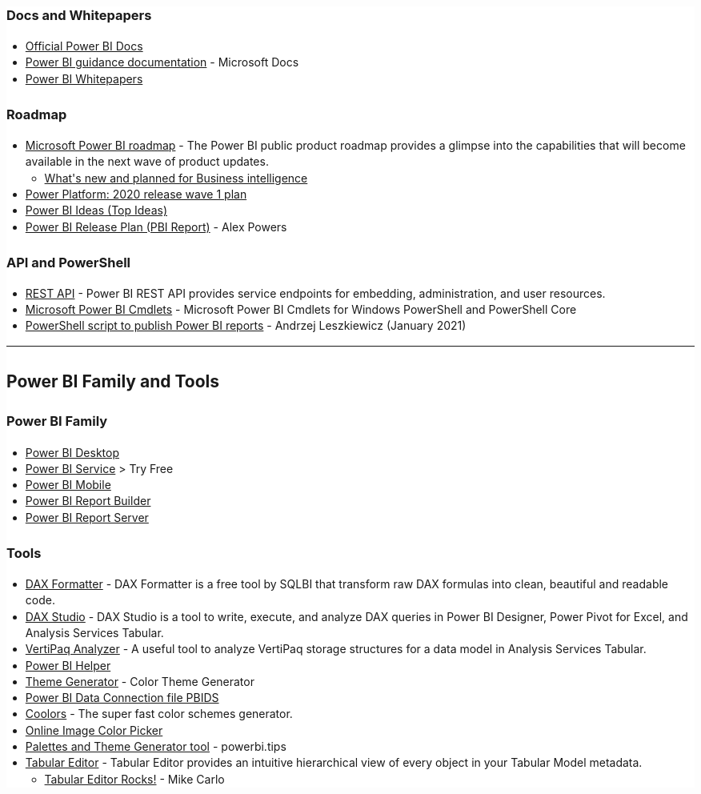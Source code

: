 ### Docs and Whitepapers
* [Official Power BI Docs](https://docs.microsoft.com/power-bi)
* [Power BI guidance documentation](https://docs.microsoft.com/en-us/power-bi/guidance/) - Microsoft Docs
* [Power BI Whitepapers](http://bit.ly/PowerBIWhitepapers)

### Roadmap
* [Microsoft Power BI roadmap](https://powerbi.microsoft.com/en-us/roadmap/) - The Power BI public product roadmap provides a glimpse into the capabilities that will become available in the next wave of product updates.
    * [What's new and planned for Business intelligence](https://docs.microsoft.com/en-us/power-platform-release-plan/2019wave2/business-intelligence/planned-features)
* [Power Platform: 2020 release wave 1 plan](https://docs.microsoft.com/en-us/power-platform-release-plan/2020wave1/)
* [Power BI Ideas (Top Ideas)](https://ideas.powerbi.com/forums/265200-power-bi-ideas/filters/top)
* [Power BI Release Plan (PBI Report)](https://app.powerbi.com/view?r=eyJrIjoiYWE4ZDViNmQtNGMxMC00NGU0LTkwMmItM2RiNDFhNWUwODM1IiwidCI6IjcyZjk4OGJmLTg2ZjEtNDFhZi05MWFiLTJkN2NkMDExZGI0NyIsImMiOjV9&pageName=ReportSection) - Alex Powers

### API and PowerShell
* [REST API](https://docs.microsoft.com/en-us/rest/api/power-bi/) - Power BI REST API provides service endpoints for embedding, administration, and user resources.
* [Microsoft Power BI Cmdlets](https://docs.microsoft.com/en-us/powershell/power-bi/overview?view=powerbi-ps) - Microsoft Power BI Cmdlets for Windows PowerShell and PowerShell Core
* [PowerShell script to publish Power BI reports](https://powerofbi.org/2021/01/27/powershell-script-to-publish-power-bi-reports/) - Andrzej Leszkiewicz (January 2021)

-----
## Power BI Family and Tools
### Power BI Family
* [Power BI Desktop](https://powerbi.microsoft.com/en-us/desktop/)
* [Power BI Service](https://powerbi.microsoft.com/en-us/get-started/) > Try Free
* [Power BI Mobile](https://powerbi.microsoft.com/en-us/mobile/)
* [Power BI Report Builder](https://powerbi.microsoft.com/en-us/blog/tag/power-bi-report-builder/)
* [Power BI Report Server](https://powerbi.microsoft.com/en-us/report-server/)

### Tools
* [DAX Formatter](https://www.sqlbi.com/tools/dax-formatter) - DAX Formatter is a free tool by SQLBI that transform raw DAX formulas into clean, beautiful and readable code.
* [DAX Studio](https://www.sqlbi.com/tools/dax-studio/) - DAX Studio is a tool to write, execute, and analyze DAX queries in Power BI Designer, Power Pivot for Excel, and Analysis Services Tabular.
* [VertiPaq Analyzer](https://www.sqlbi.com/tools/vertipaq-analyzer/) - A useful tool to analyze VertiPaq storage structures for a data model in Analysis Services Tabular.
* [Power BI Helper](http://radacad.com/power-bi-helper) 
* [Theme Generator](https://powerbi.tips/tools/color-theme-generator) - Color Theme Generator
* [Power BI Data Connection file PBIDS](https://connections.powerbi.tips/)
* [Coolors](https://coolors.co/) - The super fast color schemes generator.
* [Online Image Color Picker](https://pinetools.com/image-color-picker) 
* [Palettes and Theme Generator tool](https://gallery.powerbi.tips/) - powerbi.tips
* [Tabular Editor](https://github.com/TabularEditor/tabulareditor.github.io) - Tabular Editor provides an intuitive hierarchical view of every object in your Tabular Model metadata. 
    * [Tabular Editor Rocks!](https://powerbi.tips/2020/04/tabular-editor-rocks/) - Mike Carlo
    